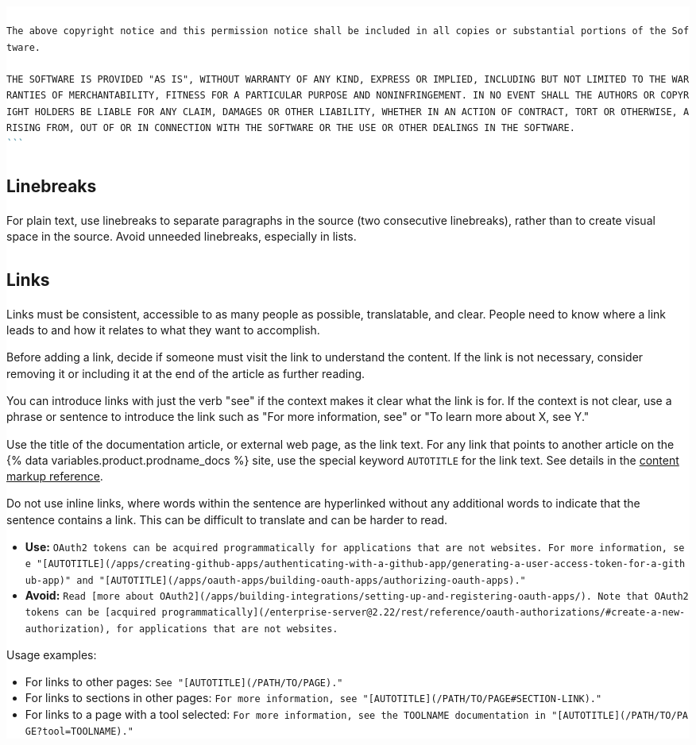 `````markdown

The above copyright notice and this permission notice shall be included in all copies or substantial portions of the Software.

THE SOFTWARE IS PROVIDED "AS IS", WITHOUT WARRANTY OF ANY KIND, EXPRESS OR IMPLIED, INCLUDING BUT NOT LIMITED TO THE WARRANTIES OF MERCHANTABILITY, FITNESS FOR A PARTICULAR PURPOSE AND NONINFRINGEMENT. IN NO EVENT SHALL THE AUTHORS OR COPYRIGHT HOLDERS BE LIABLE FOR ANY CLAIM, DAMAGES OR OTHER LIABILITY, WHETHER IN AN ACTION OF CONTRACT, TORT OR OTHERWISE, ARISING FROM, OUT OF OR IN CONNECTION WITH THE SOFTWARE OR THE USE OR OTHER DEALINGS IN THE SOFTWARE.
```

`````

## Linebreaks

For plain text, use linebreaks to separate paragraphs in the source (two consecutive linebreaks), rather than to create visual space in the source. Avoid unneeded linebreaks, especially in lists.

## Links

Links must be consistent, accessible to as many people as possible, translatable, and clear. People need to know where a link leads to and how it relates to what they want to accomplish.

Before adding a link, decide if someone must visit the link to understand the content. If the link is not necessary, consider removing it or including it at the end of the article as further reading.

You can introduce links with just the verb "see" if the context makes it clear what the link is for. If the context is not clear, use a phrase or sentence to introduce the link such as "For more information, see" or "To learn more about X, see Y."

Use the title of the documentation article, or external web page, as the link text. For any link that points to another article on the {% data variables.product.prodname_docs %} site, use the special keyword `AUTOTITLE` for the link text. See details in the [content markup reference](https://github.com/github/docs/blob/main/contributing/content-markup-reference.md#internal-links-with-autotitle).

Do not use inline links, where words within the sentence are hyperlinked without any additional words to indicate that the sentence contains a link. This can be difficult to translate and can be harder to read.

- **Use:** `OAuth2 tokens can be acquired programmatically for applications that are not websites. For more information, see "[AUTOTITLE](/apps/creating-github-apps/authenticating-with-a-github-app/generating-a-user-access-token-for-a-github-app)" and "[AUTOTITLE](/apps/oauth-apps/building-oauth-apps/authorizing-oauth-apps)."`
- **Avoid:** `Read [more about OAuth2](/apps/building-integrations/setting-up-and-registering-oauth-apps/). Note that OAuth2 tokens can be [acquired programmatically](/enterprise-server@2.22/rest/reference/oauth-authorizations/#create-a-new-authorization), for applications that are not websites.`

Usage examples:

- For links to other pages: `See "[AUTOTITLE](/PATH/TO/PAGE)."`
- For links to sections in other pages: `For more information, see "[AUTOTITLE](/PATH/TO/PAGE#SECTION-LINK)."`
- For links to a page with a tool selected: `For more information, see the TOOLNAME documentation in "[AUTOTITLE](/PATH/TO/PAGE?tool=TOOLNAME)."`
